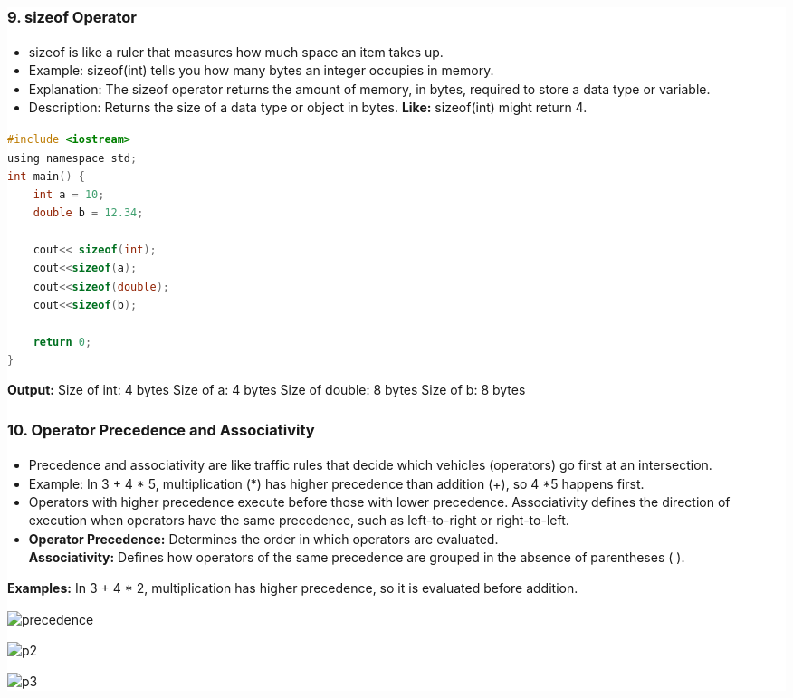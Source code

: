 ### 9. sizeof Operator

* sizeof is like a ruler that measures how much space an item takes up.
* Example: sizeof(int) tells you how many bytes an integer occupies in memory.
* Explanation: The sizeof operator returns the amount of memory, in bytes, required to store a data type or variable.
* Description: Returns the size of a data type or object in bytes.
**Like:** sizeof(int) might return 4.

```c
#include <iostream>
using namespace std;
int main() {
    int a = 10;
    double b = 12.34;
    
    cout<< sizeof(int);
    cout<<sizeof(a);
    cout<<sizeof(double);
    cout<<sizeof(b);
    
    return 0;
}
```

**Output:**
Size of int: 4 bytes
Size of a: 4 bytes
Size of double: 8 bytes
Size of b: 8 bytes

### 10. Operator Precedence and Associativity

* Precedence and associativity are like traffic rules that decide which vehicles (operators) go first at an intersection.
* Example: In 3 + 4 * 5, multiplication (*) has higher precedence than addition (+), so 4 *5 happens first.
* Operators with higher precedence execute before those with lower precedence. Associativity defines the direction of execution when operators have the same precedence, such as left-to-right or right-to-left.
* **Operator Precedence:** Determines the order in which operators are evaluated.<br>
**Associativity:** Defines how operators of the same precedence are grouped in the absence of parentheses  ( ).

**Examples:** In 3 + 4 * 2, multiplication has higher precedence, so it is evaluated before addition.

![precedence](https://media.geeksforgeeks.org/wp-content/uploads/20230516162457/Operator-Precedence-in-C-01.webp)

![p2](https://media.geeksforgeeks.org/wp-content/uploads/20230721155606/Operator-Associativity.png)

![p3](https://media.geeksforgeeks.org/wp-content/uploads/20230721155606/Operator-Associativity.png)
